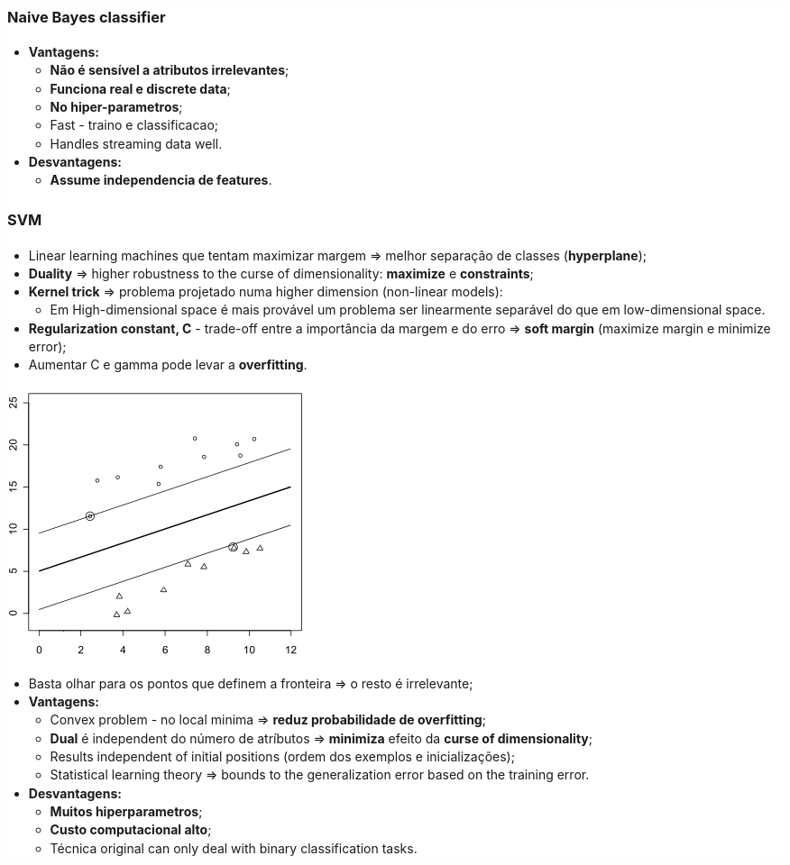 ### Naive Bayes classifier

- **Vantagens:**
  - **Não é sensível a atributos irrelevantes**;
  - **Funciona real e discrete data**;
  - **No hiper-parametros**;
  - Fast - traino e classificacao;
  - Handles streaming data well.
- **Desvantagens:**
  - **Assume independencia de features**.

### SVM

- Linear learning machines que tentam maximizar margem => melhor separação de
  classes (**hyperplane**);
- **Duality** => higher robustness to the curse of dimensionality: **maximize**
  e **constraints**;
- **Kernel trick** => problema projetado numa higher dimension (non-linear
  models):
  - Em High-dimensional space é mais provável um problema ser linearmente
    separável do que em low-dimensional space.
- **Regularization constant, C** - trade-off entre a importância da margem e do
  erro => **soft margin** (maximize margin e minimize error);
- Aumentar C e gamma pode levar a **overfitting**.

![SVM](img/svm.png)

- Basta olhar para os pontos que definem a fronteira => o resto é irrelevante;
- **Vantagens:**
  - Convex problem - no local minima => **reduz probabilidade de overfitting**;
  - **Dual** é independent do número de atríbutos => **minimiza** efeito da
    **curse of dimensionality**;
  - Results independent of initial positions (ordem dos exemplos e
    inicializações);
  - Statistical learning theory => bounds to the generalization error based on
    the training error.
- **Desvantagens:**
  - **Muitos hiperparametros**;
  - **Custo computacional alto**;
  - Técnica original can only deal with binary classification tasks.
